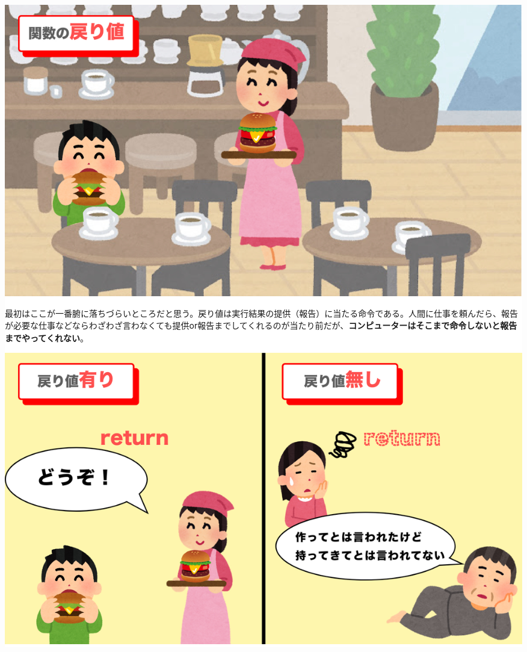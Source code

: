 <img src="img/func09.jpg">

最初はここが一番腑に落ちづらいところだと思う。戻り値は実行結果の提供（報告）に当たる命令である。人間に仕事を頼んだら、報告が必要な仕事などならわざわざ言わなくても提供or報告までしてくれるのが当たり前だが、**コンピューターはそこまで命令しないと報告までやってくれない**。

<img src="img/func10.jpg">
